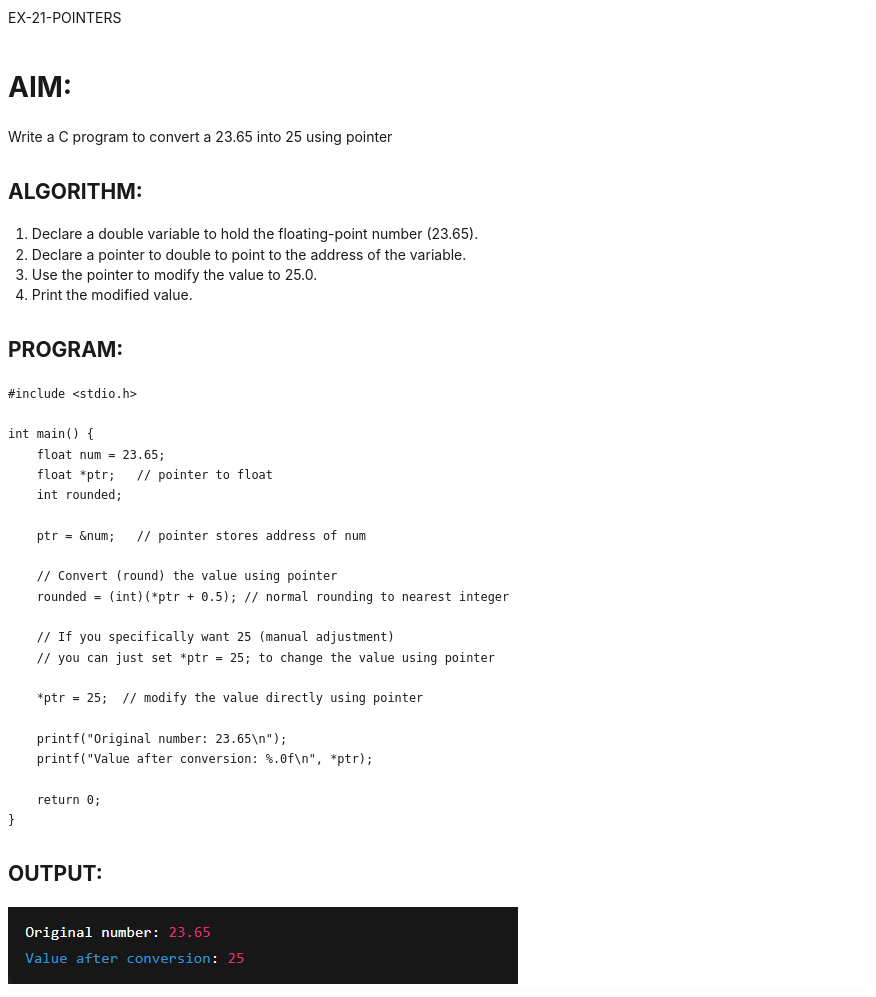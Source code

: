 EX-21-POINTERS
# AIM:
Write a C program to convert a 23.65 into 25 using pointer

## ALGORITHM:
1.	Declare a double variable to hold the floating-point number (23.65).
2.	Declare a pointer to double to point to the address of the variable.
3.	Use the pointer to modify the value to 25.0.
4.	Print the modified value.

## PROGRAM:
```
#include <stdio.h>

int main() {
    float num = 23.65;
    float *ptr;   // pointer to float
    int rounded;

    ptr = &num;   // pointer stores address of num

    // Convert (round) the value using pointer
    rounded = (int)(*ptr + 0.5); // normal rounding to nearest integer

    // If you specifically want 25 (manual adjustment)
    // you can just set *ptr = 25; to change the value using pointer

    *ptr = 25;  // modify the value directly using pointer

    printf("Original number: 23.65\n");
    printf("Value after conversion: %.0f\n", *ptr);

    return 0;
}
```

## OUTPUT:
 	

![alt text](c21.png)






